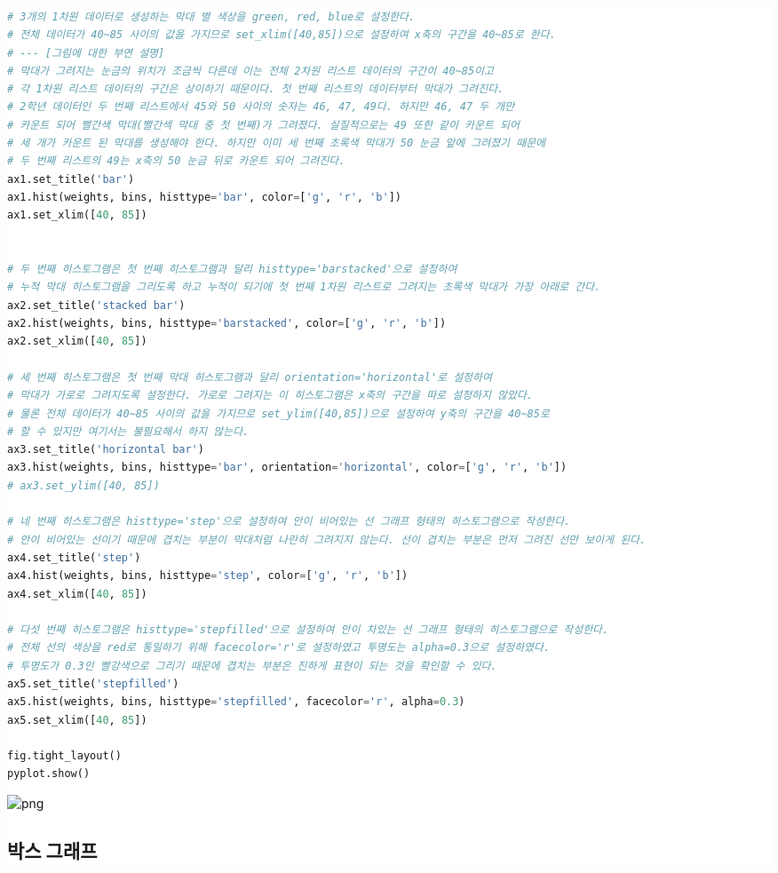 ```python
# 3개의 1차원 데이터로 생성하는 막대 별 색상을 green, red, blue로 설정한다.
# 전체 데이터가 40~85 사이의 값을 가지므로 set_xlim([40,85])으로 설정하여 x축의 구간을 40~85로 한다.
# --- [그림에 대한 부연 설명] 
# 막대가 그려지는 눈금의 위치가 조금씩 다른데 이는 전체 2차원 리스트 데이터의 구간이 40~85이고 
# 각 1차원 리스트 데이터의 구간은 상이하기 때문이다. 첫 번째 리스트의 데이터부터 막대가 그려진다.
# 2학년 데이터인 두 번째 리스트에서 45와 50 사이의 숫자는 46, 47, 49다. 하지만 46, 47 두 개만 
# 카운트 되어 빨간색 막대(빨간섹 막대 중 첫 번째)가 그려졌다. 실질적으로는 49 또한 같이 카운트 되어 
# 세 개가 카운트 된 막대를 생성해야 한다. 하지만 이미 세 번째 초록색 막대가 50 눈금 앞에 그려졌기 때문에 
# 두 번째 리스트의 49는 x축의 50 눈금 뒤로 카운트 되어 그려진다.
ax1.set_title('bar')
ax1.hist(weights, bins, histtype='bar', color=['g', 'r', 'b'])
ax1.set_xlim([40, 85])


# 두 번째 히스토그램은 첫 번째 히스토그램과 달리 histtype='barstacked'으로 설정하여 
# 누적 막대 히스토그램을 그리도록 하고 누적이 되기에 첫 번째 1차원 리스트로 그려지는 초록색 막대가 가장 아래로 간다.
ax2.set_title('stacked bar')
ax2.hist(weights, bins, histtype='barstacked', color=['g', 'r', 'b'])
ax2.set_xlim([40, 85])

# 세 번째 히스토그램은 첫 번째 막대 히스토그램과 달리 orientation='horizontal'로 설정하여
# 막대가 가로로 그려지도록 설정한다. 가로로 그려지는 이 히스토그램은 x축의 구간을 따로 설정하지 않았다.
# 물론 전체 데이터가 40~85 사이의 값을 가지므로 set_ylim([40,85])으로 설정하여 y축의 구간을 40~85로
# 할 수 있지만 여기서는 불필요해서 하지 않는다.
ax3.set_title('horizontal bar')
ax3.hist(weights, bins, histtype='bar', orientation='horizontal', color=['g', 'r', 'b'])
# ax3.set_ylim([40, 85])

# 네 번째 히스토그램은 histtype='step'으로 설정하여 안이 비어있는 선 그래프 형태의 히스토그램으로 작성한다.
# 안이 비어있는 선이기 때문에 겹치는 부분이 막대처럼 나란히 그려지지 않는다. 선이 겹치는 부분은 먼저 그려진 선만 보이게 된다. 
ax4.set_title('step')
ax4.hist(weights, bins, histtype='step', color=['g', 'r', 'b'])
ax4.set_xlim([40, 85])

# 다섯 번째 히스토그램은 histtype='stepfilled'으로 설정하여 안이 차있는 선 그래프 형태의 히스토그램으로 작성한다.
# 전체 선의 색상을 red로 통일하기 위해 facecolor='r'로 설정하였고 투명도는 alpha=0.3으로 설정하였다.
# 투명도가 0.3인 빨강색으로 그리기 때문에 겹치는 부분은 진하게 표현이 되는 것을 확인할 수 있다.
ax5.set_title('stepfilled')
ax5.hist(weights, bins, histtype='stepfilled', facecolor='r', alpha=0.3)
ax5.set_xlim([40, 85])

fig.tight_layout()
pyplot.show()
```


![png](output_112_0.png)


## 박스 그래프
